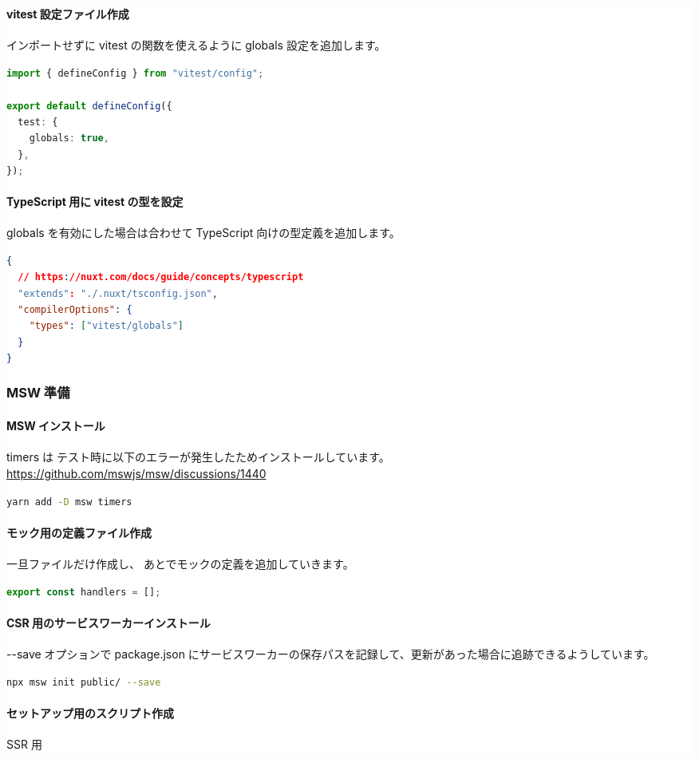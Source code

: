 #### vitest 設定ファイル作成

インポートせずに vitest の関数を使えるように globals 設定を追加します。

```ts:vitest.config.ts
import { defineConfig } from "vitest/config";

export default defineConfig({
  test: {
    globals: true,
  },
});
```

#### TypeScript 用に vitest の型を設定

globals を有効にした場合は合わせて TypeScript 向けの型定義を追加します。

```json:tsconfig.json
{
  // https://nuxt.com/docs/guide/concepts/typescript
  "extends": "./.nuxt/tsconfig.json",
  "compilerOptions": {
    "types": ["vitest/globals"]
  }
}
```

### MSW 準備

#### MSW インストール

timers は テスト時に以下のエラーが発生したためインストールしています。  
https://github.com/mswjs/msw/discussions/1440

```sh
yarn add -D msw timers
```

#### モック用の定義ファイル作成

一旦ファイルだけ作成し、 あとでモックの定義を追加していきます。

```ts:mocks:handlers/index.ts
export const handlers = [];
```

#### CSR 用のサービスワーカーインストール

--save オプションで package.json にサービスワーカーの保存パスを記録して、更新があった場合に追跡できるようしています。

```sh
npx msw init public/ --save
```

#### セットアップ用のスクリプト作成

SSR 用
